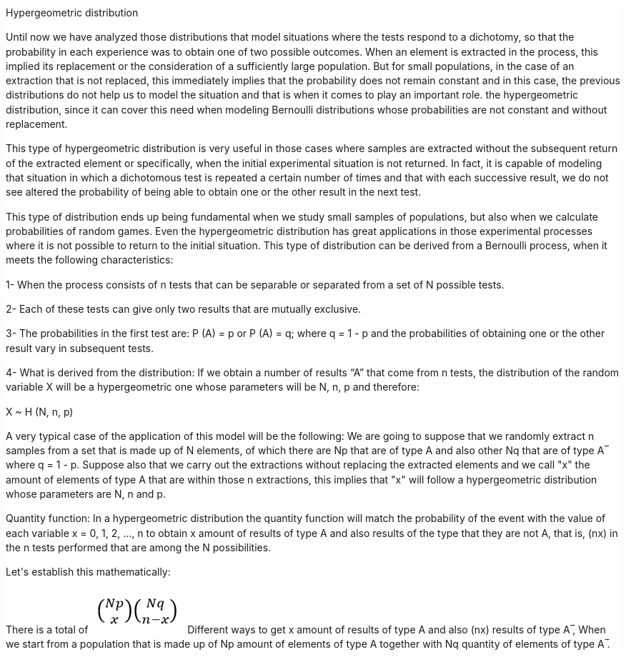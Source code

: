 Hypergeometric distribution

Until now we have analyzed those distributions that model situations where the tests respond to a dichotomy, so that the probability in each experience was to obtain one of two possible outcomes. When an element is extracted in the process, this implied its replacement or the consideration of a sufficiently large population. But for small populations, in the case of an extraction that is not replaced, this immediately implies that the probability does not remain constant and in this case, the previous distributions do not help us to model the situation and that is when it comes to play an important role. the hypergeometric distribution, since it can cover this need when modeling Bernoulli distributions whose probabilities are not constant and without replacement.

This type of hypergeometric distribution is very useful in those cases where samples are extracted without the subsequent return of the extracted element or specifically, when the initial experimental situation is not returned. In fact, it is capable of modeling that situation in which a dichotomous test is repeated a certain number of times and that with each successive result, we do not see altered the probability of being able to obtain one or the other result in the next test.

This type of distribution ends up being fundamental when we study small samples of populations, but also when we calculate probabilities of random games. Even the hypergeometric distribution has great applications in those experimental processes where it is not possible to return to the initial situation. This type of distribution can be derived from a Bernoulli process, when it meets the following characteristics:

1- When the process consists of n tests that can be separable or separated from a set of N possible tests.

2- Each of these tests can give only two results that are mutually exclusive.

3- The probabilities in the first test are: P (A) = p or P (A) = q; where q = 1 - p and the probabilities of obtaining one or the other result vary in subsequent tests.

4- What is derived from the distribution: If we obtain a number of results “A” that come from n tests, the distribution of the random variable X will be a hypergeometric one whose parameters will be N, n, p and therefore:

X ~ H (N, n, p)

A very typical case of the application of this model will be the following: We are going to suppose that we randomly extract n samples from a set that is made up of N elements, of which there are Np that are of type A and also other Nq that are of type A ̅ where q = 1 - p. Suppose also that we carry out the extractions without replacing the extracted elements and we call "x" the amount of elements of type A that are within those n extractions, this implies that "x" will follow a hypergeometric distribution whose parameters are N, n and p.

Quantity function: In a hypergeometric distribution the quantity function will match the probability of the event with the value of each variable x = 0, 1, 2, ..., n to obtain x amount of results of type A and also results of the type that they are not A, that is, (nx) in the n tests performed that are among the N possibilities.

Let's establish this mathematically:

There is a total of ![formula](_static/images/types-of-probability-distributions/s_1.PNG) Different ways to get x amount of results of type A and also (nx) results of type A ̅, When we start from a population that is made up of Np amount of elements of type A together with Nq quantity of elements of type A ̅.
